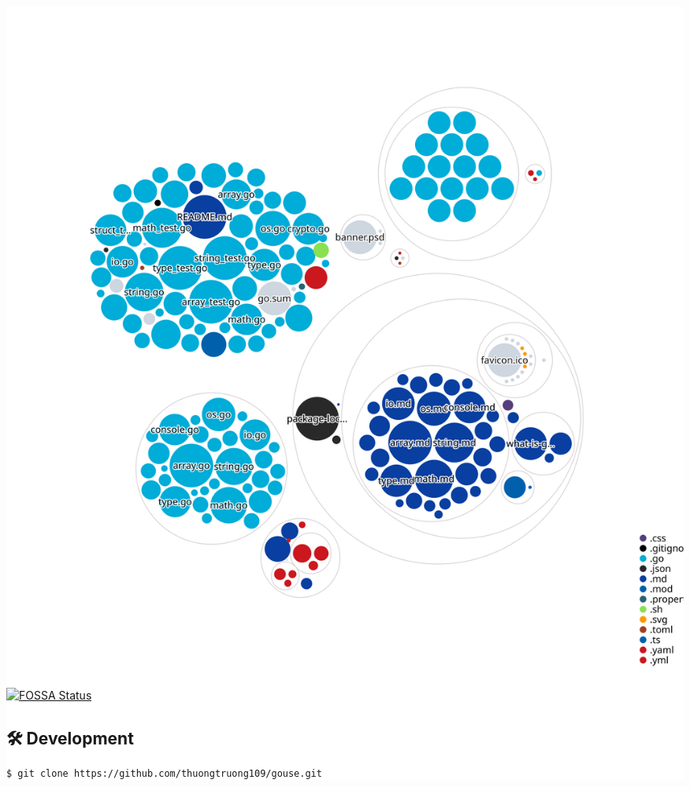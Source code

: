 ![Project Structure](https://raw.githubusercontent.com/thuongtruong109/gouse/diagram/project-structure.svg)
[![FOSSA Status](https://app.fossa.com/api/projects/git%2Bgithub.com%2Fthuongtruong109%2Fgouse.svg?type=shield)](https://app.fossa.com/projects/git%2Bgithub.com%2Fthuongtruong109%2Fgouse?ref=badge_shield)

## 🛠️ Development

```bash
$ git clone https://github.com/thuongtruong109/gouse.git
```
